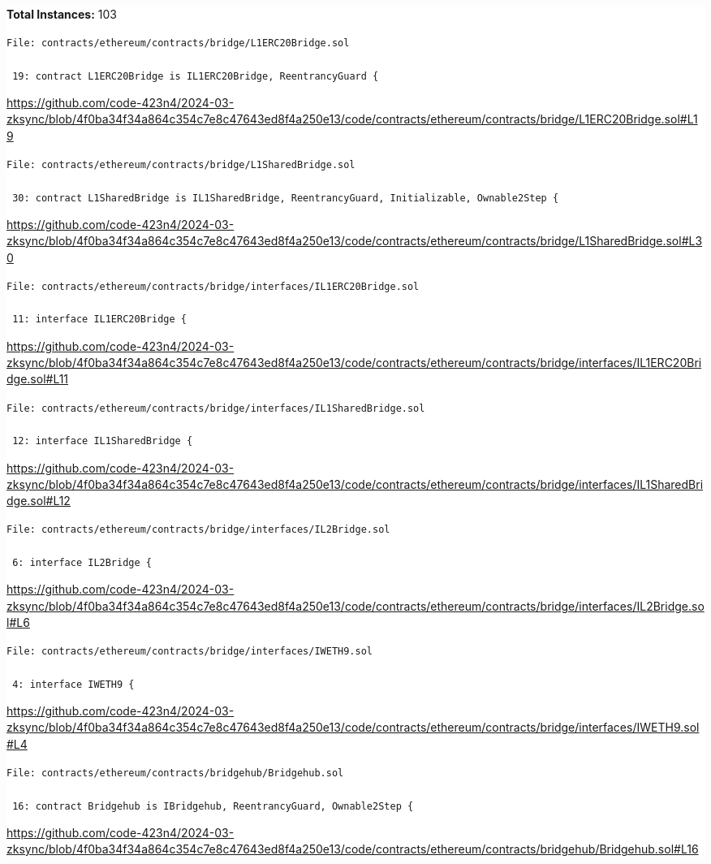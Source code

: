 **Total Instances:** 103

```solidity
File: contracts/ethereum/contracts/bridge/L1ERC20Bridge.sol

 19: contract L1ERC20Bridge is IL1ERC20Bridge, ReentrancyGuard {

```
https://github.com/code-423n4/2024-03-zksync/blob/4f0ba34f34a864c354c7e8c47643ed8f4a250e13/code/contracts/ethereum/contracts/bridge/L1ERC20Bridge.sol#L19

```solidity
File: contracts/ethereum/contracts/bridge/L1SharedBridge.sol

 30: contract L1SharedBridge is IL1SharedBridge, ReentrancyGuard, Initializable, Ownable2Step {

```
https://github.com/code-423n4/2024-03-zksync/blob/4f0ba34f34a864c354c7e8c47643ed8f4a250e13/code/contracts/ethereum/contracts/bridge/L1SharedBridge.sol#L30

```solidity
File: contracts/ethereum/contracts/bridge/interfaces/IL1ERC20Bridge.sol

 11: interface IL1ERC20Bridge {

```
https://github.com/code-423n4/2024-03-zksync/blob/4f0ba34f34a864c354c7e8c47643ed8f4a250e13/code/contracts/ethereum/contracts/bridge/interfaces/IL1ERC20Bridge.sol#L11

```solidity
File: contracts/ethereum/contracts/bridge/interfaces/IL1SharedBridge.sol

 12: interface IL1SharedBridge {

```
https://github.com/code-423n4/2024-03-zksync/blob/4f0ba34f34a864c354c7e8c47643ed8f4a250e13/code/contracts/ethereum/contracts/bridge/interfaces/IL1SharedBridge.sol#L12

```solidity
File: contracts/ethereum/contracts/bridge/interfaces/IL2Bridge.sol

 6: interface IL2Bridge {

```
https://github.com/code-423n4/2024-03-zksync/blob/4f0ba34f34a864c354c7e8c47643ed8f4a250e13/code/contracts/ethereum/contracts/bridge/interfaces/IL2Bridge.sol#L6

```solidity
File: contracts/ethereum/contracts/bridge/interfaces/IWETH9.sol

 4: interface IWETH9 {

```
https://github.com/code-423n4/2024-03-zksync/blob/4f0ba34f34a864c354c7e8c47643ed8f4a250e13/code/contracts/ethereum/contracts/bridge/interfaces/IWETH9.sol#L4

```solidity
File: contracts/ethereum/contracts/bridgehub/Bridgehub.sol

 16: contract Bridgehub is IBridgehub, ReentrancyGuard, Ownable2Step {

```
https://github.com/code-423n4/2024-03-zksync/blob/4f0ba34f34a864c354c7e8c47643ed8f4a250e13/code/contracts/ethereum/contracts/bridgehub/Bridgehub.sol#L16
